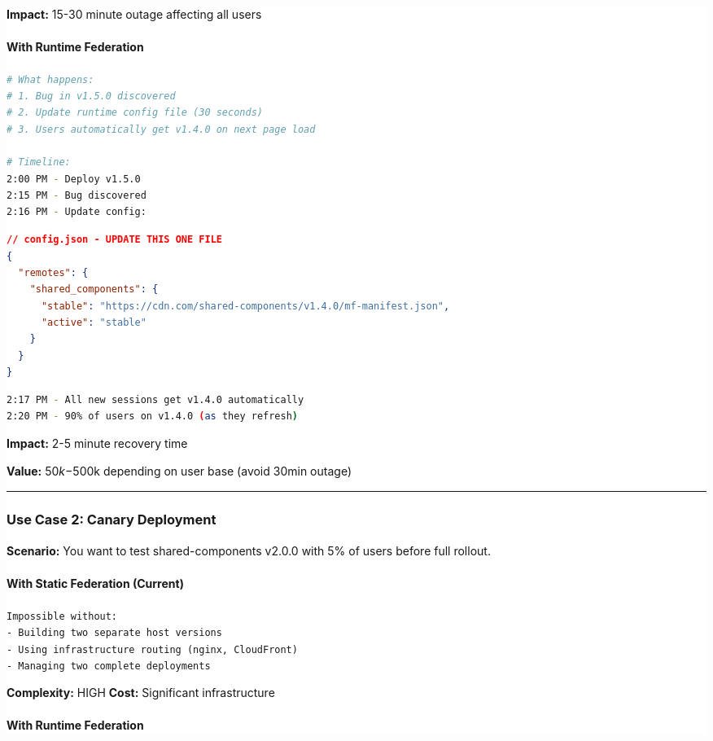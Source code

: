 **Impact:** 15-30 minute outage affecting all users

#### With Runtime Federation

```bash
# What happens:
# 1. Bug in v1.5.0 discovered
# 2. Update runtime config file (30 seconds)
# 3. Users automatically get v1.4.0 on next page load

# Timeline:
2:00 PM - Deploy v1.5.0
2:15 PM - Bug discovered
2:16 PM - Update config:
```

```json
// config.json - UPDATE THIS ONE FILE
{
  "remotes": {
    "shared_components": {
      "stable": "https://cdn.com/shared-components/v1.4.0/mf-manifest.json",
      "active": "stable"
    }
  }
}
```

```bash
2:17 PM - All new sessions get v1.4.0 automatically
2:20 PM - 90% of users on v1.4.0 (as they refresh)
```

**Impact:** 2-5 minute recovery time

**Value:** $50k-$500k depending on user base (avoid 30min outage)

---

### Use Case 2: Canary Deployment

**Scenario:**
You want to test shared-components v2.0.0 with 5% of users before full rollout.

#### With Static Federation (Current)

```
Impossible without:
- Building two separate host versions
- Using infrastructure routing (nginx, CloudFront)
- Managing two complete deployments
```

**Complexity:** HIGH
**Cost:** Significant infrastructure

#### With Runtime Federation
